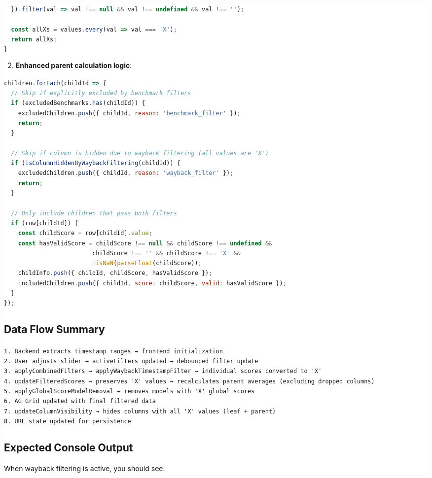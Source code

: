 ```javascript
  }).filter(val => val !== null && val !== undefined && val !== '');
  
  const allXs = values.every(val => val === 'X');
  return allXs;
}
```

2. **Enhanced parent calculation logic**:
```javascript
children.forEach(childId => {
  // Skip if explicitly excluded by benchmark filters
  if (excludedBenchmarks.has(childId)) {
    excludedChildren.push({ childId, reason: 'benchmark_filter' });
    return;
  }
  
  // Skip if column is hidden due to wayback filtering (all values are 'X')
  if (isColumnHiddenByWaybackFiltering(childId)) {
    excludedChildren.push({ childId, reason: 'wayback_filter' });
    return;
  }
  
  // Only include children that pass both filters
  if (row[childId]) {
    const childScore = row[childId].value;
    const hasValidScore = childScore !== null && childScore !== undefined && 
                         childScore !== '' && childScore !== 'X' &&
                         !isNaN(parseFloat(childScore));
    childInfo.push({ childId, childScore, hasValidScore });
    includedChildren.push({ childId, score: childScore, valid: hasValidScore });
  }
});
```

## Data Flow Summary

```
1. Backend extracts timestamp ranges → frontend initialization
2. User adjusts slider → activeFilters updated → debounced filter update
3. applyCombinedFilters → applyWaybackTimestampFilter → individual scores converted to 'X'
4. updateFilteredScores → preserves 'X' values → recalculates parent averages (excluding dropped columns)
5. applyGlobalScoreModelRemoval → removes models with 'X' global scores
6. AG Grid updated with final filtered data
7. updateColumnVisibility → hides columns with all 'X' values (leaf + parent)
8. URL state updated for persistence
```

## Expected Console Output

When wayback filtering is active, you should see:
